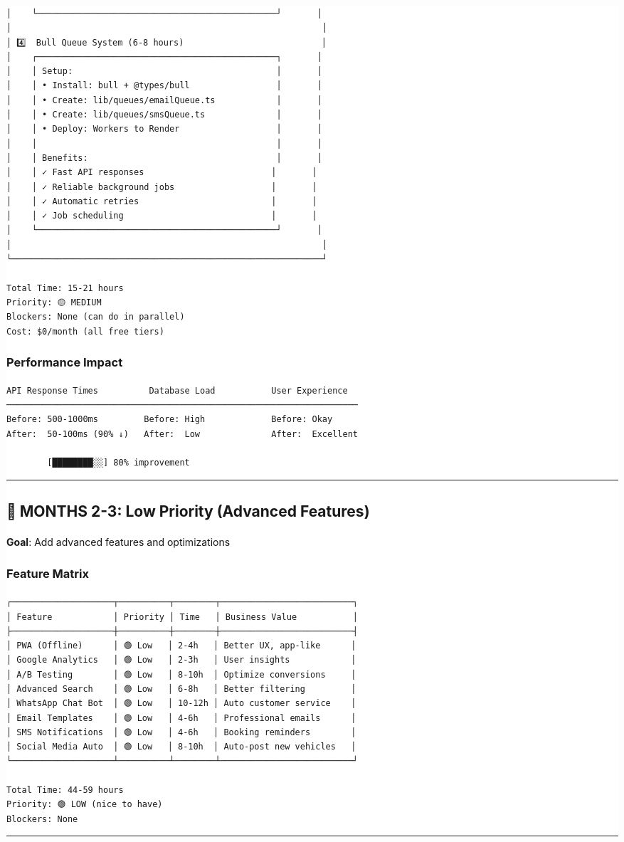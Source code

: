 ```
│    └───────────────────────────────────────────────┘       │
│                                                             │
│ 4️⃣  Bull Queue System (6-8 hours)                           │
│    ┌───────────────────────────────────────────────┐       │
│    │ Setup:                                        │       │
│    │ • Install: bull + @types/bull                 │       │
│    │ • Create: lib/queues/emailQueue.ts            │       │
│    │ • Create: lib/queues/smsQueue.ts              │       │
│    │ • Deploy: Workers to Render                   │       │
│    │                                               │       │
│    │ Benefits:                                     │       │
│    │ ✓ Fast API responses                         │       │
│    │ ✓ Reliable background jobs                   │       │
│    │ ✓ Automatic retries                          │       │
│    │ ✓ Job scheduling                             │       │
│    └───────────────────────────────────────────────┘       │
│                                                             │
└─────────────────────────────────────────────────────────────┘

Total Time: 15-21 hours
Priority: 🟡 MEDIUM
Blockers: None (can do in parallel)
Cost: $0/month (all free tiers)
```

### Performance Impact

```
API Response Times          Database Load           User Experience
─────────────────────────────────────────────────────────────────────
Before: 500-1000ms         Before: High             Before: Okay
After:  50-100ms (90% ↓)   After:  Low              After:  Excellent

        [████████░░] 80% improvement
```

---

## 🎯 MONTHS 2-3: Low Priority (Advanced Features)

**Goal**: Add advanced features and optimizations

### Feature Matrix

```
┌────────────────────┬──────────┬────────┬──────────────────────────┐
│ Feature            │ Priority │ Time   │ Business Value           │
├────────────────────┼──────────┼────────┼──────────────────────────┤
│ PWA (Offline)      │ 🟢 Low   │ 2-4h   │ Better UX, app-like      │
│ Google Analytics   │ 🟢 Low   │ 2-3h   │ User insights            │
│ A/B Testing        │ 🟢 Low   │ 8-10h  │ Optimize conversions     │
│ Advanced Search    │ 🟢 Low   │ 6-8h   │ Better filtering         │
│ WhatsApp Chat Bot  │ 🟢 Low   │ 10-12h │ Auto customer service    │
│ Email Templates    │ 🟢 Low   │ 4-6h   │ Professional emails      │
│ SMS Notifications  │ 🟢 Low   │ 4-6h   │ Booking reminders        │
│ Social Media Auto  │ 🟢 Low   │ 8-10h  │ Auto-post new vehicles   │
└────────────────────┴──────────┴────────┴──────────────────────────┘

Total Time: 44-59 hours
Priority: 🟢 LOW (nice to have)
Blockers: None
```

---